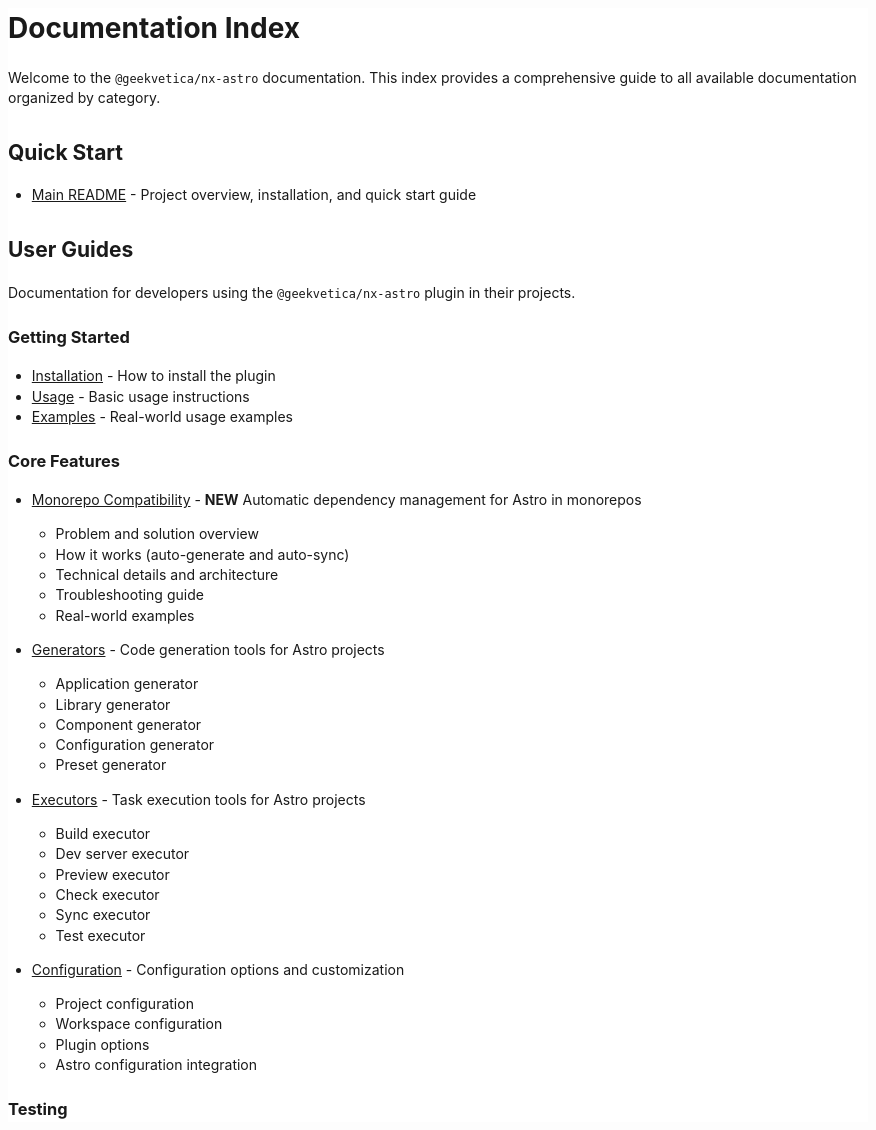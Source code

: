 # Documentation Index

Welcome to the `@geekvetica/nx-astro` documentation. This index provides a comprehensive guide to all available documentation organized by category.

## Quick Start

- [Main README](../README.md) - Project overview, installation, and quick start guide

## User Guides

Documentation for developers using the `@geekvetica/nx-astro` plugin in their projects.

### Getting Started

- [Installation](../README.md#installation) - How to install the plugin
- [Usage](../README.md#usage) - Basic usage instructions
- [Examples](./examples.md) - Real-world usage examples

### Core Features

- [Monorepo Compatibility](./MONOREPO-COMPATIBILITY.md) - **NEW** Automatic dependency management for Astro in monorepos
  - Problem and solution overview
  - How it works (auto-generate and auto-sync)
  - Technical details and architecture
  - Troubleshooting guide
  - Real-world examples

- [Generators](./generators.md) - Code generation tools for Astro projects
  - Application generator
  - Library generator
  - Component generator
  - Configuration generator
  - Preset generator

- [Executors](./executors.md) - Task execution tools for Astro projects
  - Build executor
  - Dev server executor
  - Preview executor
  - Check executor
  - Sync executor
  - Test executor

- [Configuration](./configuration.md) - Configuration options and customization
  - Project configuration
  - Workspace configuration
  - Plugin options
  - Astro configuration integration

### Testing
